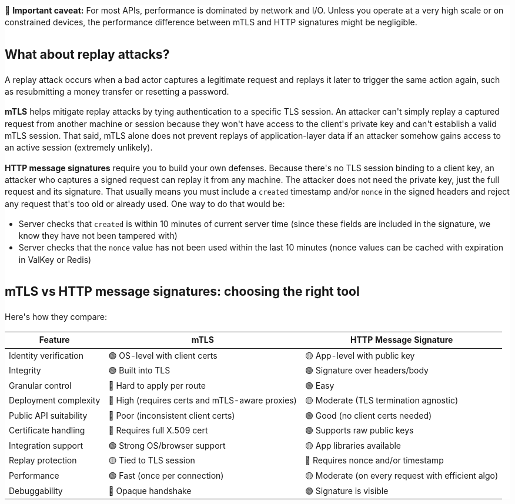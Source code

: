 📌 **Important caveat:** For most APIs, performance is dominated by network and I/O. Unless you operate at a very high
scale or on constrained devices, the performance difference between mTLS and HTTP signatures might be negligible.

## What about replay attacks?

A replay attack occurs when a bad actor captures a legitimate request and replays it later to trigger the same action
again, such as resubmitting a money transfer or resetting a password.

**mTLS** helps mitigate replay attacks by tying authentication to a specific TLS session. An attacker can't simply
replay a captured request from another machine or session because they won't have access to the client's private key and
can't establish a valid mTLS session. That said, mTLS alone does not prevent replays of application-layer data if an
attacker somehow gains access to an active session (extremely unlikely).

**HTTP message signatures** require you to build your own defenses. Because there's no TLS session binding to a client
key, an attacker who captures a signed request can replay it from any machine. The attacker does not need the private
key, just the full request and its signature. That usually means you must include a `created` timestamp and/or `nonce`
in the signed headers and reject any request that's too old or already used. One way to do that would be:

- Server checks that `created` is within 10 minutes of current server time (since these fields are included in the
  signature, we know they have not been tampered with)
- Server checks that the `nonce` value has not been used within the last 10 minutes (nonce values can be cached with
  expiration in ValKey or Redis)

## mTLS vs HTTP message signatures: choosing the right tool

Here's how they compare:

| Feature                | mTLS                                            | HTTP Message Signature                             |
| ---------------------- | ----------------------------------------------- | -------------------------------------------------- |
| Identity verification  | 🟢 OS-level with client certs                   | 🟡 App-level with public key                       |
| Integrity              | 🟢 Built into TLS                               | 🟢 Signature over headers/body                     |
| Granular control       | 🔴 Hard to apply per route                      | 🟢 Easy                                            |
| Deployment complexity  | 🔴 High (requires certs and mTLS-aware proxies) | 🟡 Moderate (TLS termination agnostic)             |
| Public API suitability | 🔴 Poor (inconsistent client certs)             | 🟢 Good (no client certs needed)                   |
| Certificate handling   | 🔴 Requires full X.509 cert                     | 🟢 Supports raw public keys                        |
| Integration support    | 🟢 Strong OS/browser support                    | 🟡 App libraries available                         |
| Replay protection      | 🟡 Tied to TLS session                          | 🔴 Requires nonce and/or timestamp                 |
| Performance            | 🟢 Fast (once per connection)                   | 🟡 Moderate (on every request with efficient algo) |
| Debuggability          | 🔴 Opaque handshake                             | 🟢 Signature is visible                            |
